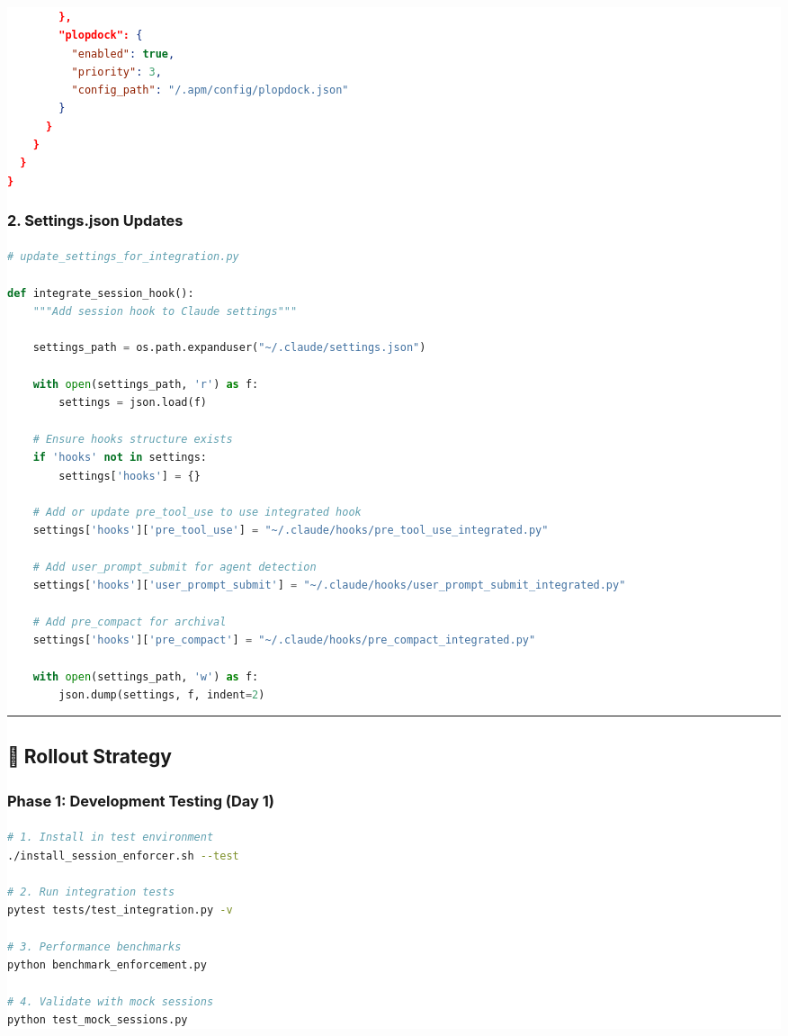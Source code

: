 ```json
        },
        "plopdock": {
          "enabled": true,
          "priority": 3,
          "config_path": "/.apm/config/plopdock.json"
        }
      }
    }
  }
}
```

### 2. Settings.json Updates

```python
# update_settings_for_integration.py

def integrate_session_hook():
    """Add session hook to Claude settings"""
    
    settings_path = os.path.expanduser("~/.claude/settings.json")
    
    with open(settings_path, 'r') as f:
        settings = json.load(f)
    
    # Ensure hooks structure exists
    if 'hooks' not in settings:
        settings['hooks'] = {}
    
    # Add or update pre_tool_use to use integrated hook
    settings['hooks']['pre_tool_use'] = "~/.claude/hooks/pre_tool_use_integrated.py"
    
    # Add user_prompt_submit for agent detection
    settings['hooks']['user_prompt_submit'] = "~/.claude/hooks/user_prompt_submit_integrated.py"
    
    # Add pre_compact for archival
    settings['hooks']['pre_compact'] = "~/.claude/hooks/pre_compact_integrated.py"
    
    with open(settings_path, 'w') as f:
        json.dump(settings, f, indent=2)
```

---

## 🚀 Rollout Strategy

### Phase 1: Development Testing (Day 1)

```bash
# 1. Install in test environment
./install_session_enforcer.sh --test

# 2. Run integration tests
pytest tests/test_integration.py -v

# 3. Performance benchmarks
python benchmark_enforcement.py

# 4. Validate with mock sessions
python test_mock_sessions.py
```
